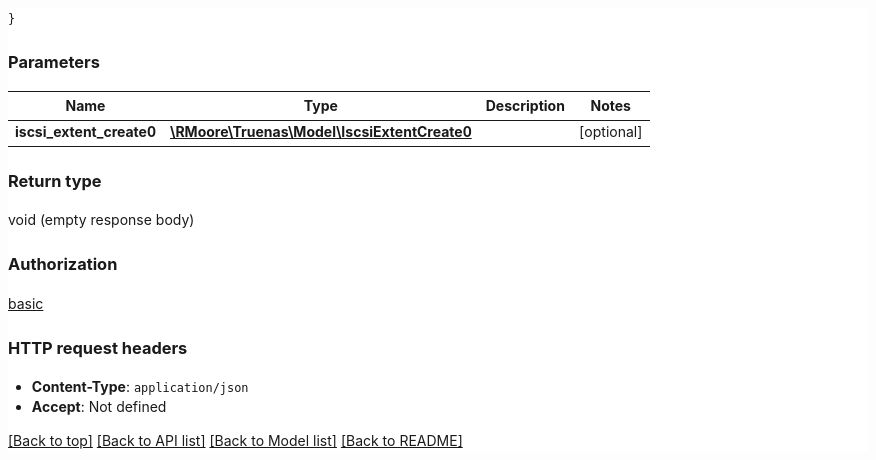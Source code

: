 ```php
}
```

### Parameters

Name | Type | Description  | Notes
------------- | ------------- | ------------- | -------------
 **iscsi_extent_create0** | [**\RMoore\Truenas\Model\IscsiExtentCreate0**](../Model/IscsiExtentCreate0.md)|  | [optional]

### Return type

void (empty response body)

### Authorization

[basic](../../README.md#basic)

### HTTP request headers

- **Content-Type**: `application/json`
- **Accept**: Not defined

[[Back to top]](#) [[Back to API list]](../../README.md#endpoints)
[[Back to Model list]](../../README.md#models)
[[Back to README]](../../README.md)
